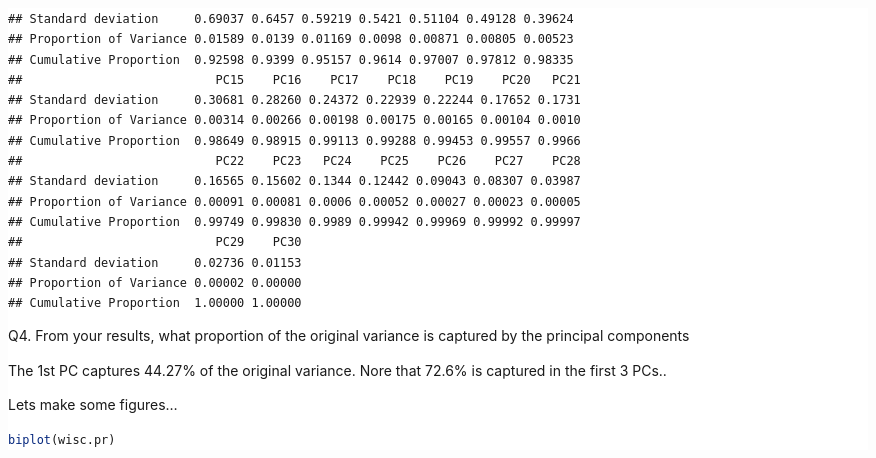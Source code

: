     ## Standard deviation     0.69037 0.6457 0.59219 0.5421 0.51104 0.49128 0.39624
    ## Proportion of Variance 0.01589 0.0139 0.01169 0.0098 0.00871 0.00805 0.00523
    ## Cumulative Proportion  0.92598 0.9399 0.95157 0.9614 0.97007 0.97812 0.98335
    ##                           PC15    PC16    PC17    PC18    PC19    PC20   PC21
    ## Standard deviation     0.30681 0.28260 0.24372 0.22939 0.22244 0.17652 0.1731
    ## Proportion of Variance 0.00314 0.00266 0.00198 0.00175 0.00165 0.00104 0.0010
    ## Cumulative Proportion  0.98649 0.98915 0.99113 0.99288 0.99453 0.99557 0.9966
    ##                           PC22    PC23   PC24    PC25    PC26    PC27    PC28
    ## Standard deviation     0.16565 0.15602 0.1344 0.12442 0.09043 0.08307 0.03987
    ## Proportion of Variance 0.00091 0.00081 0.0006 0.00052 0.00027 0.00023 0.00005
    ## Cumulative Proportion  0.99749 0.99830 0.9989 0.99942 0.99969 0.99992 0.99997
    ##                           PC29    PC30
    ## Standard deviation     0.02736 0.01153
    ## Proportion of Variance 0.00002 0.00000
    ## Cumulative Proportion  1.00000 1.00000

Q4. From your results, what proportion of the original variance is
captured by the principal components

The 1st PC captures 44.27% of the original variance. Nore that 72.6% is
captured in the first 3 PCs..

Lets make some figures…

``` r
biplot(wisc.pr)
```
